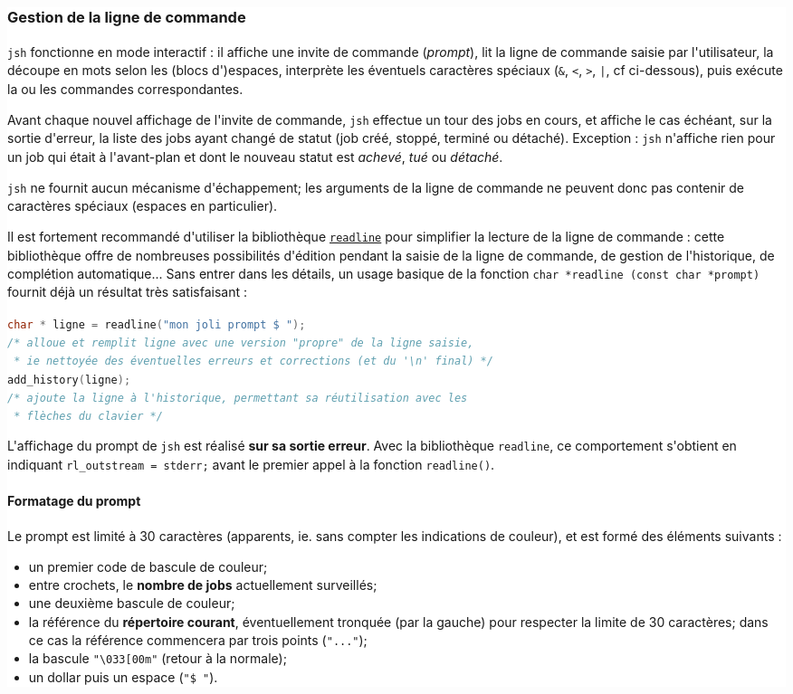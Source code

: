 ### Gestion de la ligne de commande

`jsh` fonctionne en mode interactif : il affiche une invite de commande
(*prompt*), lit la ligne de commande saisie par l'utilisateur, la découpe
en mots selon les (blocs d')espaces, interprète les éventuels caractères
spéciaux (`&`, `<`, `>`, `|`, cf ci-dessous), puis exécute la ou les
commandes correspondantes. 

Avant chaque nouvel affichage de l'invite de commande, `jsh` effectue un
tour des jobs en cours, et affiche le cas échéant, sur la sortie d'erreur,
la liste des jobs ayant changé de statut (job créé, stoppé, terminé ou détaché).
Exception : `jsh` n'affiche rien pour un job qui était à l'avant-plan et dont le
nouveau statut est _achevé_, _tué_ ou _détaché_.

`jsh` ne fournit aucun mécanisme d'échappement; les arguments de la
ligne de commande ne peuvent donc pas contenir de caractères spéciaux
(espaces en particulier). 

Il est fortement recommandé d'utiliser la bibliothèque
[`readline`](https://tiswww.cwru.edu/php/chet/readline/rltop.html) pour
simplifier la lecture de la ligne de commande : cette bibliothèque offre
de nombreuses possibilités d'édition pendant la saisie de la ligne de
commande, de gestion de l'historique, de complétion automatique... Sans
entrer dans les détails, un usage basique de la fonction `char *readline
(const char *prompt)` fournit déjà un résultat très satisfaisant :

```c
char * ligne = readline("mon joli prompt $ ");  
/* alloue et remplit ligne avec une version "propre" de la ligne saisie,
 * ie nettoyée des éventuelles erreurs et corrections (et du '\n' final) */
add_history(ligne);
/* ajoute la ligne à l'historique, permettant sa réutilisation avec les
 * flèches du clavier */
```

L'affichage du prompt de `jsh` est réalisé **sur sa sortie erreur**.
Avec la bibliothèque `readline`, ce comportement s'obtient en indiquant
`rl_outstream = stderr;` avant le premier appel à la fonction
`readline()`.


#### Formatage du prompt

Le prompt est limité à 30 caractères (apparents, ie. sans compter les
indications de couleur), et est formé des éléments suivants :

- un premier code de bascule de couleur; 
- entre crochets, le **nombre de jobs** actuellement surveillés;
- une deuxième bascule de couleur;
- la référence du **répertoire courant**, éventuellement
  tronquée (par la gauche) pour respecter la limite de 30 caractères;
  dans ce cas la référence commencera par trois points (`"..."`);
- la bascule `"\033[00m"` (retour à la normale);  
- un dollar puis un espace (`"$ "`).  
